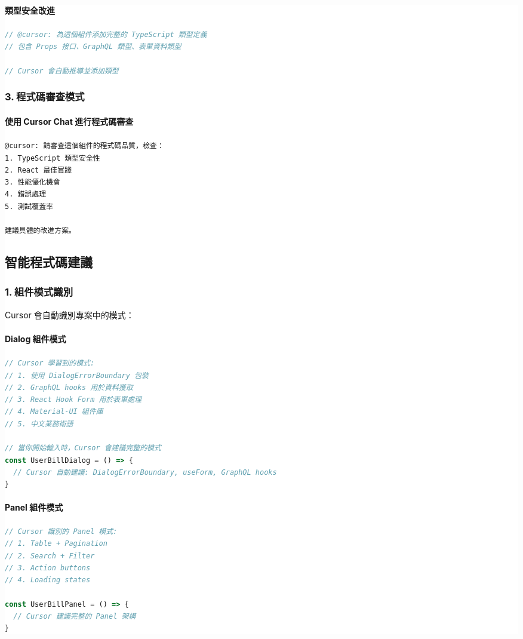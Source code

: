 #### 類型安全改進
```typescript
// @cursor: 為這個組件添加完整的 TypeScript 類型定義
// 包含 Props 接口、GraphQL 類型、表單資料類型

// Cursor 會自動推導並添加類型
```

### 3. 程式碼審查模式

#### 使用 Cursor Chat 進行程式碼審查
```
@cursor: 請審查這個組件的程式碼品質，檢查：
1. TypeScript 類型安全性
2. React 最佳實踐
3. 性能優化機會
4. 錯誤處理
5. 測試覆蓋率

建議具體的改進方案。
```

## 智能程式碼建議

### 1. 組件模式識別

Cursor 會自動識別專案中的模式：

#### Dialog 組件模式
```typescript
// Cursor 學習到的模式:
// 1. 使用 DialogErrorBoundary 包裝
// 2. GraphQL hooks 用於資料獲取
// 3. React Hook Form 用於表單處理
// 4. Material-UI 組件庫
// 5. 中文業務術語

// 當你開始輸入時，Cursor 會建議完整的模式
const UserBillDialog = () => {
  // Cursor 自動建議: DialogErrorBoundary, useForm, GraphQL hooks
}
```

#### Panel 組件模式
```typescript
// Cursor 識別的 Panel 模式:
// 1. Table + Pagination
// 2. Search + Filter
// 3. Action buttons
// 4. Loading states

const UserBillPanel = () => {
  // Cursor 建議完整的 Panel 架構
}
```
